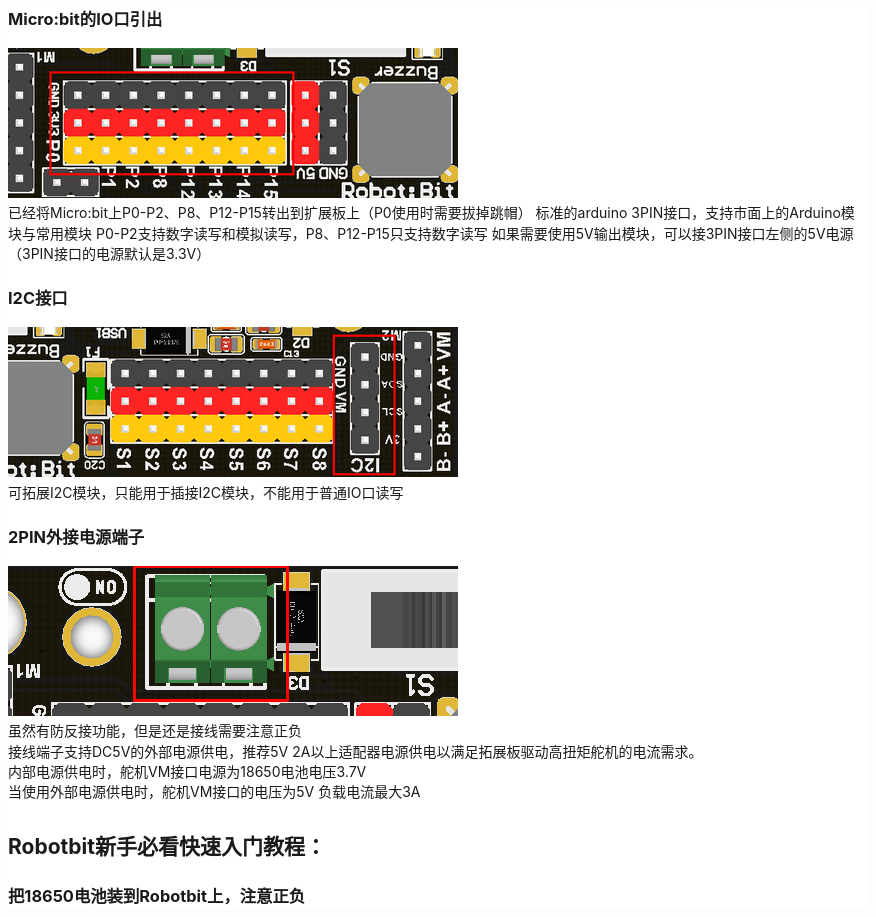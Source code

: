 ### Micro:bit的IO口引出
![](./images/18.png)   
已经将Micro:bit上P0-P2、P8、P12-P15转出到扩展板上（P0使用时需要拔掉跳帽）
标准的arduino 3PIN接口，支持市面上的Arduino模块与常用模块
P0-P2支持数字读写和模拟读写，P8、P12-P15只支持数字读写
如果需要使用5V输出模块，可以接3PIN接口左侧的5V电源（3PIN接口的电源默认是3.3V）   
   
### I2C接口
![](./images/19.png)   
可拓展I2C模块，只能用于插接I2C模块，不能用于普通IO口读写

### 2PIN外接电源端子
![](./images/20.png)   
虽然有防反接功能，但是还是接线需要注意正负   
接线端子支持DC5V的外部电源供电，推荐5V 2A以上适配器电源供电以满足拓展板驱动高扭矩舵机的电流需求。   
内部电源供电时，舵机VM接口电源为18650电池电压3.7V   
当使用外部电源供电时，舵机VM接口的电压为5V 负载电流最大3A   

## Robotbit新手必看快速入门教程：
### 把18650电池装到Robotbit上，注意正负